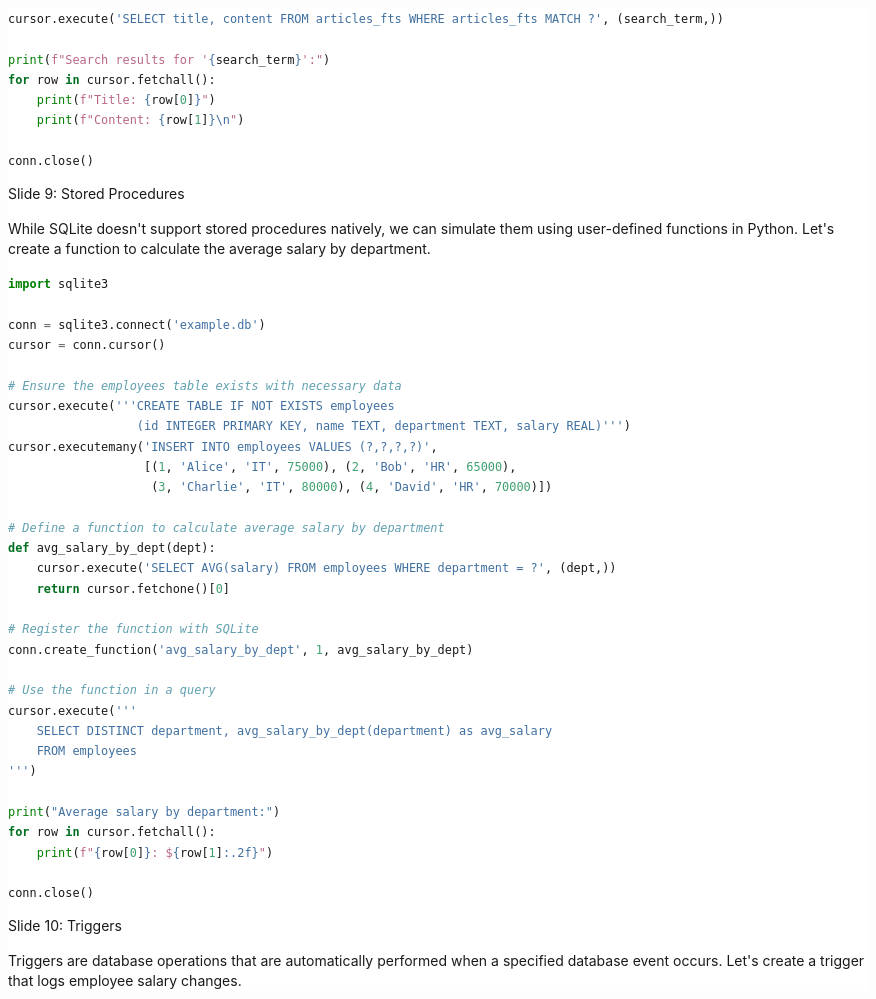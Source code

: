 ```python
cursor.execute('SELECT title, content FROM articles_fts WHERE articles_fts MATCH ?', (search_term,))

print(f"Search results for '{search_term}':")
for row in cursor.fetchall():
    print(f"Title: {row[0]}")
    print(f"Content: {row[1]}\n")

conn.close()
```

Slide 9: Stored Procedures

While SQLite doesn't support stored procedures natively, we can simulate them using user-defined functions in Python. Let's create a function to calculate the average salary by department.

```python
import sqlite3

conn = sqlite3.connect('example.db')
cursor = conn.cursor()

# Ensure the employees table exists with necessary data
cursor.execute('''CREATE TABLE IF NOT EXISTS employees
                  (id INTEGER PRIMARY KEY, name TEXT, department TEXT, salary REAL)''')
cursor.executemany('INSERT INTO employees VALUES (?,?,?,?)',
                   [(1, 'Alice', 'IT', 75000), (2, 'Bob', 'HR', 65000),
                    (3, 'Charlie', 'IT', 80000), (4, 'David', 'HR', 70000)])

# Define a function to calculate average salary by department
def avg_salary_by_dept(dept):
    cursor.execute('SELECT AVG(salary) FROM employees WHERE department = ?', (dept,))
    return cursor.fetchone()[0]

# Register the function with SQLite
conn.create_function('avg_salary_by_dept', 1, avg_salary_by_dept)

# Use the function in a query
cursor.execute('''
    SELECT DISTINCT department, avg_salary_by_dept(department) as avg_salary
    FROM employees
''')

print("Average salary by department:")
for row in cursor.fetchall():
    print(f"{row[0]}: ${row[1]:.2f}")

conn.close()
```

Slide 10: Triggers

Triggers are database operations that are automatically performed when a specified database event occurs. Let's create a trigger that logs employee salary changes.
